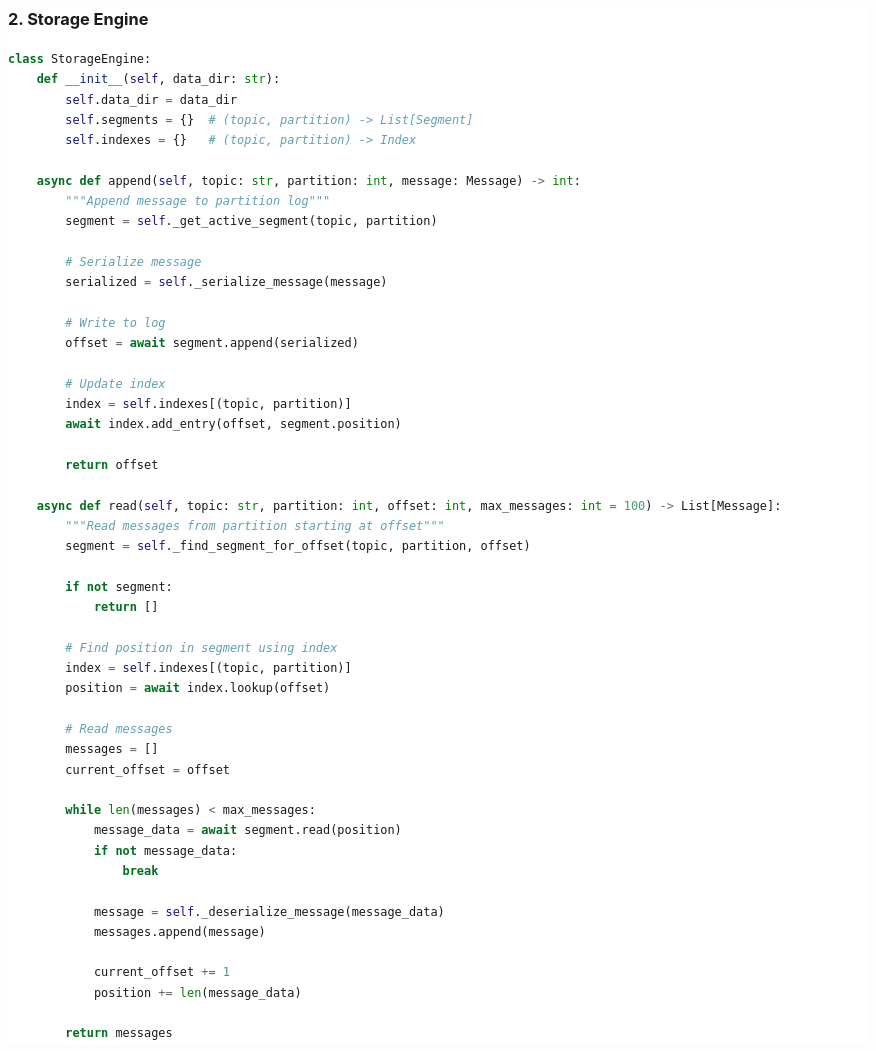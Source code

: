 ### 2. Storage Engine

```python
class StorageEngine:
    def __init__(self, data_dir: str):
        self.data_dir = data_dir
        self.segments = {}  # (topic, partition) -> List[Segment]
        self.indexes = {}   # (topic, partition) -> Index
        
    async def append(self, topic: str, partition: int, message: Message) -> int:
        """Append message to partition log"""
        segment = self._get_active_segment(topic, partition)
        
        # Serialize message
        serialized = self._serialize_message(message)
        
        # Write to log
        offset = await segment.append(serialized)
        
        # Update index
        index = self.indexes[(topic, partition)]
        await index.add_entry(offset, segment.position)
        
        return offset
        
    async def read(self, topic: str, partition: int, offset: int, max_messages: int = 100) -> List[Message]:
        """Read messages from partition starting at offset"""
        segment = self._find_segment_for_offset(topic, partition, offset)
        
        if not segment:
            return []
            
        # Find position in segment using index
        index = self.indexes[(topic, partition)]
        position = await index.lookup(offset)
        
        # Read messages
        messages = []
        current_offset = offset
        
        while len(messages) < max_messages:
            message_data = await segment.read(position)
            if not message_data:
                break
                
            message = self._deserialize_message(message_data)
            messages.append(message)
            
            current_offset += 1
            position += len(message_data)
            
        return messages
```
